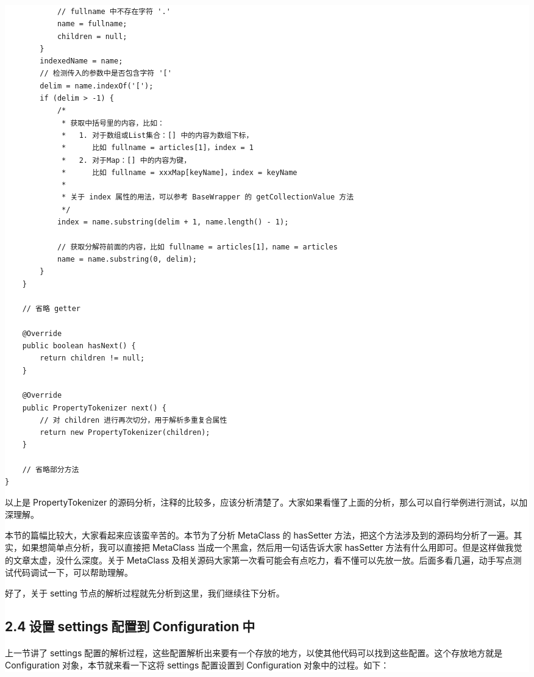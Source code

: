 ```
            // fullname 中不存在字符 '.'
            name = fullname;
            children = null;
        }
        indexedName = name;
        // 检测传入的参数中是否包含字符 '['
        delim = name.indexOf('[');
        if (delim > -1) {
            /*
             * 获取中括号里的内容，比如：
             *   1. 对于数组或List集合：[] 中的内容为数组下标，
             *      比如 fullname = articles[1]，index = 1
             *   2. 对于Map：[] 中的内容为键，
             *      比如 fullname = xxxMap[keyName]，index = keyName
             *
             * 关于 index 属性的用法，可以参考 BaseWrapper 的 getCollectionValue 方法
             */
            index = name.substring(delim + 1, name.length() - 1);

            // 获取分解符前面的内容，比如 fullname = articles[1]，name = articles
            name = name.substring(0, delim);
        }
    }

    // 省略 getter

    @Override
    public boolean hasNext() {
        return children != null;
    }

    @Override
    public PropertyTokenizer next() {
        // 对 children 进行再次切分，用于解析多重复合属性
        return new PropertyTokenizer(children);
    }

    // 省略部分方法
}
```

以上是 PropertyTokenizer 的源码分析，注释的比较多，应该分析清楚了。大家如果看懂了上面的分析，那么可以自行举例进行测试，以加深理解。

本节的篇幅比较大，大家看起来应该蛮辛苦的。本节为了分析 MetaClass 的 hasSetter 方法，把这个方法涉及到的源码均分析了一遍。其实，如果想简单点分析，我可以直接把 MetaClass 当成一个黑盒，然后用一句话告诉大家 hasSetter 方法有什么用即可。但是这样做我觉的文章太虚，没什么深度。关于 MetaClass 及相关源码大家第一次看可能会有点吃力，看不懂可以先放一放。后面多看几遍，动手写点测试代码调试一下，可以帮助理解。

好了，关于 setting 节点的解析过程就先分析到这里，我们继续往下分析。

##  2.4 设置 settings 配置到 Configuration 中

上一节讲了 settings 配置的解析过程，这些配置解析出来要有一个存放的地方，以使其他代码可以找到这些配置。这个存放地方就是 Configuration 对象，本节就来看一下这将 settings 配置设置到 Configuration 对象中的过程。如下：
